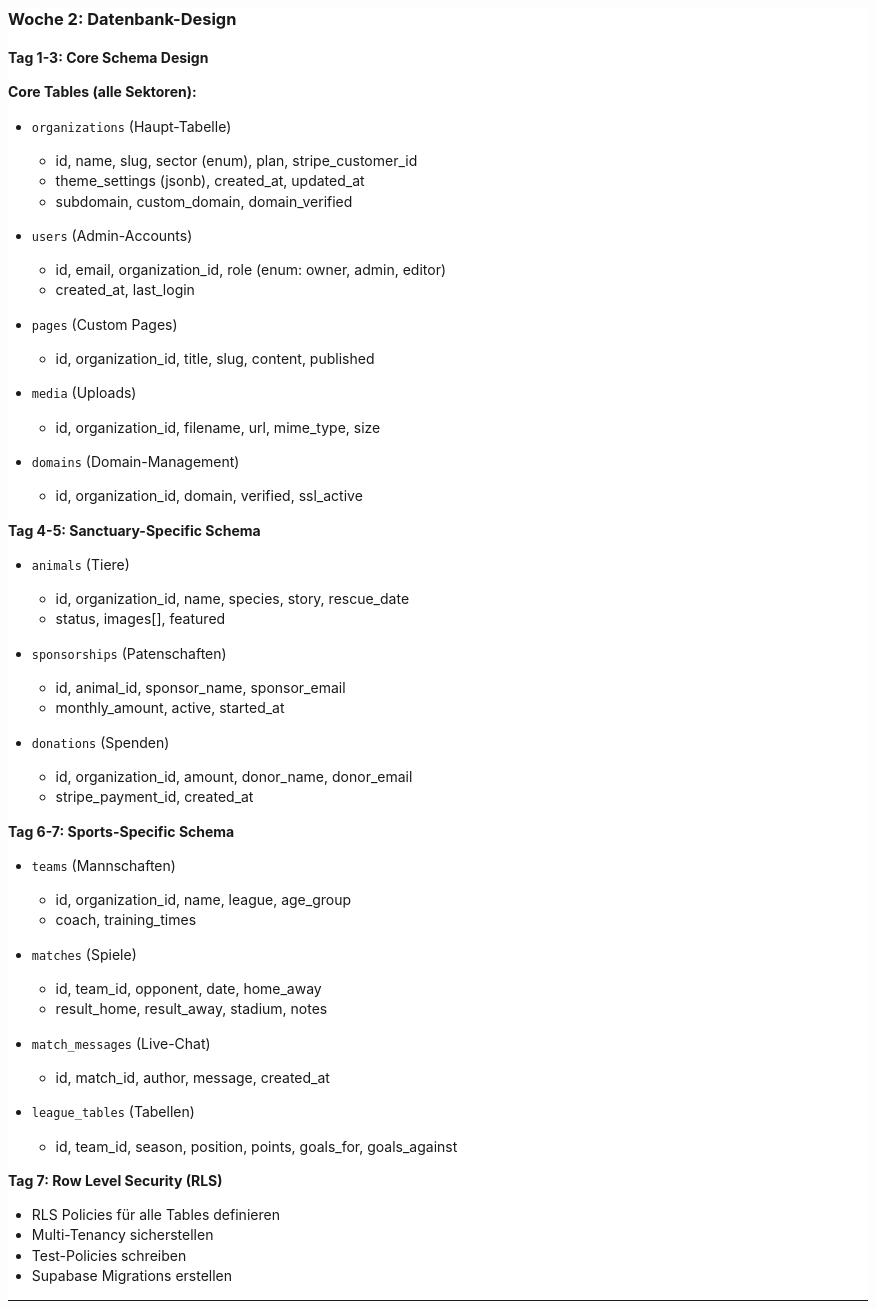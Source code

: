 
### **Woche 2: Datenbank-Design**

**Tag 1-3: Core Schema Design**

**Core Tables (alle Sektoren):**
- `organizations` (Haupt-Tabelle)
  - id, name, slug, sector (enum), plan, stripe_customer_id
  - theme_settings (jsonb), created_at, updated_at
  - subdomain, custom_domain, domain_verified
  
- `users` (Admin-Accounts)
  - id, email, organization_id, role (enum: owner, admin, editor)
  - created_at, last_login
  
- `pages` (Custom Pages)
  - id, organization_id, title, slug, content, published
  
- `media` (Uploads)
  - id, organization_id, filename, url, mime_type, size
  
- `domains` (Domain-Management)
  - id, organization_id, domain, verified, ssl_active

**Tag 4-5: Sanctuary-Specific Schema**
- `animals` (Tiere)
  - id, organization_id, name, species, story, rescue_date
  - status, images[], featured
  
- `sponsorships` (Patenschaften)
  - id, animal_id, sponsor_name, sponsor_email
  - monthly_amount, active, started_at
  
- `donations` (Spenden)
  - id, organization_id, amount, donor_name, donor_email
  - stripe_payment_id, created_at

**Tag 6-7: Sports-Specific Schema**
- `teams` (Mannschaften)
  - id, organization_id, name, league, age_group
  - coach, training_times
  
- `matches` (Spiele)
  - id, team_id, opponent, date, home_away
  - result_home, result_away, stadium, notes
  
- `match_messages` (Live-Chat)
  - id, match_id, author, message, created_at
  
- `league_tables` (Tabellen)
  - id, team_id, season, position, points, goals_for, goals_against

**Tag 7: Row Level Security (RLS)**
- RLS Policies für alle Tables definieren
- Multi-Tenancy sicherstellen
- Test-Policies schreiben
- Supabase Migrations erstellen

---